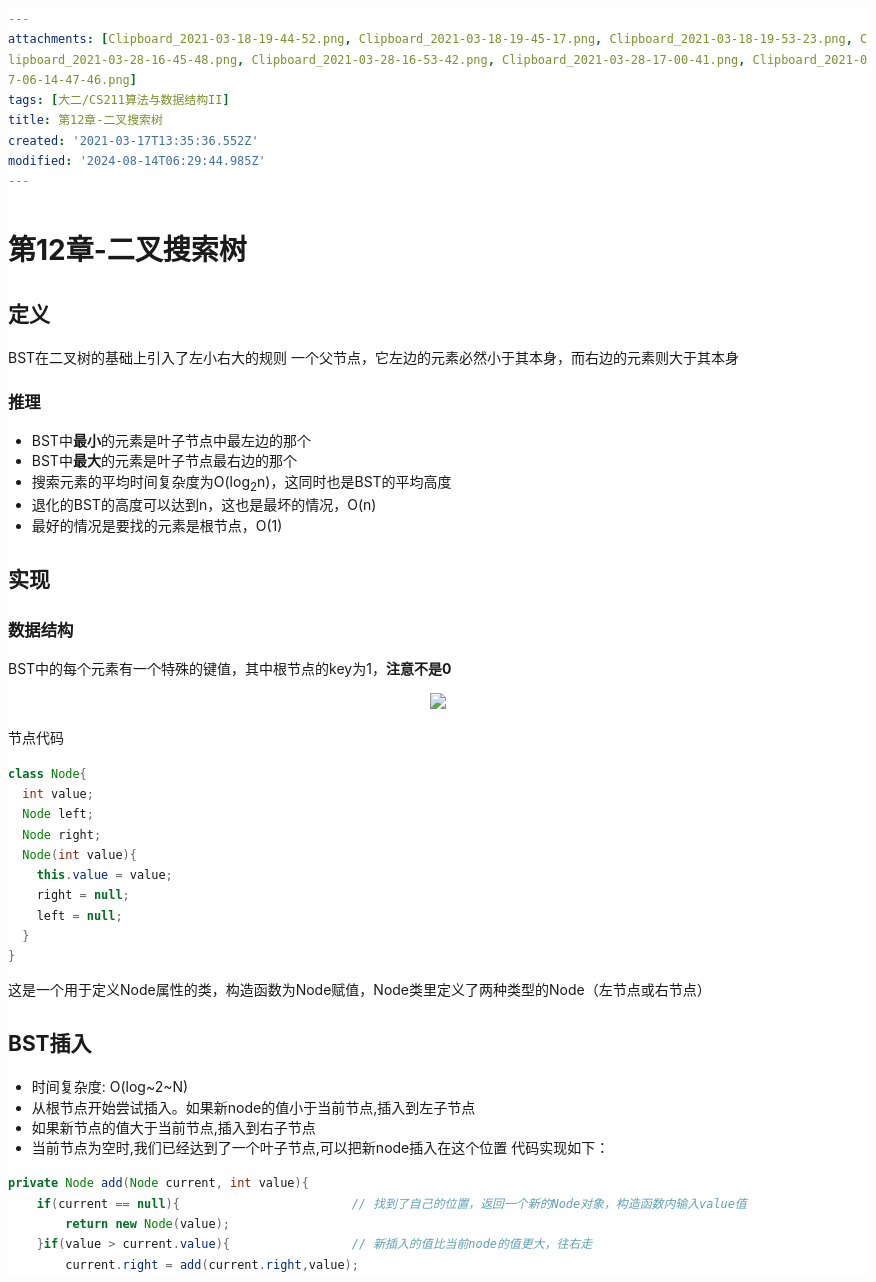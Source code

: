 ```yaml
---
attachments: [Clipboard_2021-03-18-19-44-52.png, Clipboard_2021-03-18-19-45-17.png, Clipboard_2021-03-18-19-53-23.png, Clipboard_2021-03-28-16-45-48.png, Clipboard_2021-03-28-16-53-42.png, Clipboard_2021-03-28-17-00-41.png, Clipboard_2021-07-06-14-47-46.png]
tags: [大二/CS211算法与数据结构II]
title: 第12章-二叉搜索树
created: '2021-03-17T13:35:36.552Z'
modified: '2024-08-14T06:29:44.985Z'
---
```


# 第12章-二叉搜索树
## 定义
BST在二叉树的基础上引入了左小右大的规则
一个父节点，它左边的元素必然小于其本身，而右边的元素则大于其本身
### 推理
- BST中**最小**的元素是叶子节点中最左边的那个
- BST中**最大**的元素是叶子节点最右边的那个
- 搜索元素的平均时间复杂度为O(log<sub>2</sub>n)，这同时也是BST的平均高度
- 退化的BST的高度可以达到n，这也是最坏的情况，O(n)
- 最好的情况是要找的元素是根节点，O(1)

## 实现
### 数据结构
BST中的每个元素有一个特殊的键值，其中根节点的key为1，**注意不是0**
<p align="center">
<img src="@attachment/CS211-5.png" width="600">
</p>

节点代码
```JAVA
class Node{
  int value;
  Node left;
  Node right;
  Node(int value){
    this.value = value;
    right = null; 
    left = null;
  }
}
```

这是一个用于定义Node属性的类，构造函数为Node赋值，Node类里定义了两种类型的Node（左节点或右节点）
<br>

## BST插入
- 时间复杂度: O(log~2~N)
- 从根节点开始尝试插入。如果新node的值小于当前节点,插入到左子节点
- 如果新节点的值大于当前节点,插入到右子节点
- 当前节点为空时,我们已经达到了一个叶子节点,可以把新node插入在这个位置
代码实现如下：
```JAVA
private Node add(Node current, int value){
    if(current == null){                        // 找到了自己的位置，返回一个新的Node对象，构造函数内输入value值
        return new Node(value);
    }if(value > current.value){                 // 新插入的值比当前node的值更大，往右走
        current.right = add(current.right,value);
```